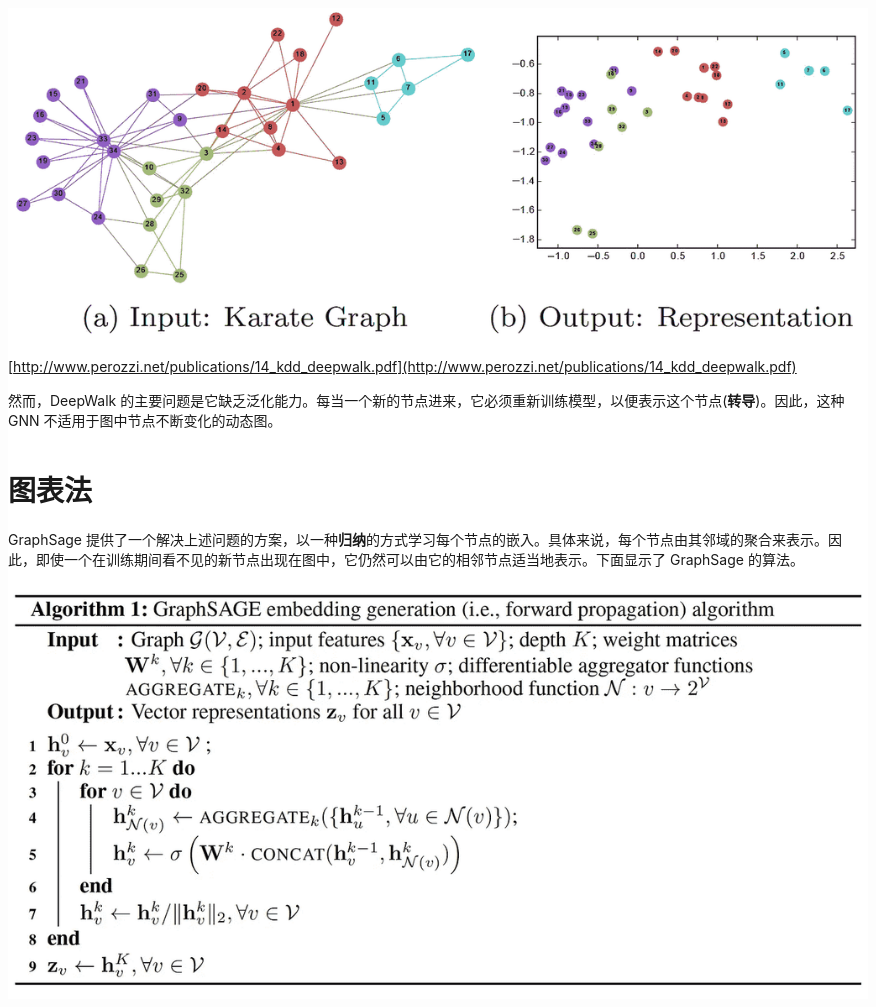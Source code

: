 ![](img/664a4ec2df959d5715717a2bcbf751c4.png)

[http://www.perozzi.net/publications/14_kdd_deepwalk.pdf](http://www.perozzi.net/publications/14_kdd_deepwalk.pdf)

然而，DeepWalk 的主要问题是它缺乏泛化能力。每当一个新的节点进来，它必须重新训练模型，以便表示这个节点(**转导**)。因此，这种 GNN 不适用于图中节点不断变化的动态图。

# 图表法

GraphSage 提供了一个解决上述问题的方案，以一种**归纳**的方式学习每个节点的嵌入。具体来说，每个节点由其邻域的聚合来表示。因此，即使一个在训练期间看不见的新节点出现在图中，它仍然可以由它的相邻节点适当地表示。下面显示了 GraphSage 的算法。

![](img/08c1e8616d22036bd805517b92609144.png)
